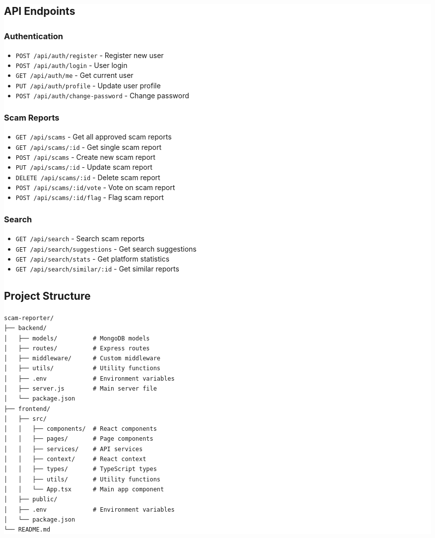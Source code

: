 ## API Endpoints

### Authentication
- `POST /api/auth/register` - Register new user
- `POST /api/auth/login` - User login
- `GET /api/auth/me` - Get current user
- `PUT /api/auth/profile` - Update user profile
- `POST /api/auth/change-password` - Change password

### Scam Reports
- `GET /api/scams` - Get all approved scam reports
- `GET /api/scams/:id` - Get single scam report
- `POST /api/scams` - Create new scam report
- `PUT /api/scams/:id` - Update scam report
- `DELETE /api/scams/:id` - Delete scam report
- `POST /api/scams/:id/vote` - Vote on scam report
- `POST /api/scams/:id/flag` - Flag scam report

### Search
- `GET /api/search` - Search scam reports
- `GET /api/search/suggestions` - Get search suggestions  
- `GET /api/search/stats` - Get platform statistics
- `GET /api/search/similar/:id` - Get similar reports

## Project Structure

```
scam-reporter/
├── backend/
│   ├── models/          # MongoDB models
│   ├── routes/          # Express routes
│   ├── middleware/      # Custom middleware
│   ├── utils/           # Utility functions
│   ├── .env             # Environment variables
│   ├── server.js        # Main server file
│   └── package.json
├── frontend/
│   ├── src/
│   │   ├── components/  # React components
│   │   ├── pages/       # Page components
│   │   ├── services/    # API services
│   │   ├── context/     # React context
│   │   ├── types/       # TypeScript types
│   │   ├── utils/       # Utility functions
│   │   └── App.tsx      # Main app component
│   ├── public/
│   ├── .env             # Environment variables
│   └── package.json
└── README.md
```
